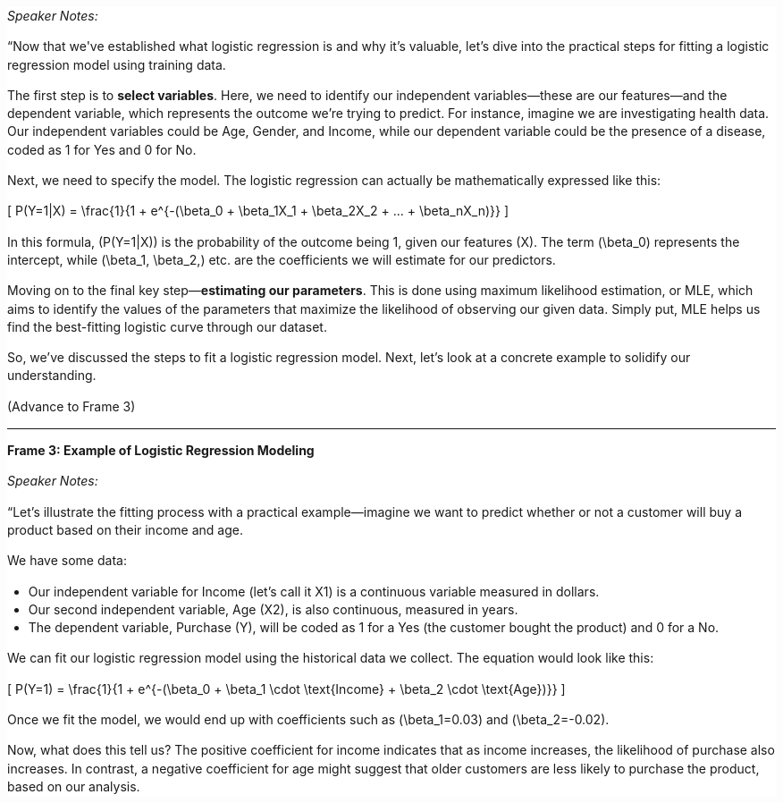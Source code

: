 *Speaker Notes:*

“Now that we've established what logistic regression is and why it’s valuable, let’s dive into the practical steps for fitting a logistic regression model using training data. 

The first step is to **select variables**. Here, we need to identify our independent variables—these are our features—and the dependent variable, which represents the outcome we’re trying to predict. For instance, imagine we are investigating health data. Our independent variables could be Age, Gender, and Income, while our dependent variable could be the presence of a disease, coded as 1 for Yes and 0 for No.

Next, we need to specify the model. The logistic regression can actually be mathematically expressed like this:

\[
P(Y=1|X) = \frac{1}{1 + e^{-(\beta_0 + \beta_1X_1 + \beta_2X_2 + ... + \beta_nX_n)}}
\]

In this formula, \(P(Y=1|X)\) is the probability of the outcome being 1, given our features \(X\). The term \(\beta_0\) represents the intercept, while \(\beta_1, \beta_2,\) etc. are the coefficients we will estimate for our predictors. 

Moving on to the final key step—**estimating our parameters**. This is done using maximum likelihood estimation, or MLE, which aims to identify the values of the parameters that maximize the likelihood of observing our given data. Simply put, MLE helps us find the best-fitting logistic curve through our dataset.

So, we’ve discussed the steps to fit a logistic regression model. Next, let’s look at a concrete example to solidify our understanding.

(Advance to Frame 3)

---

**Frame 3: Example of Logistic Regression Modeling**

*Speaker Notes:*

“Let’s illustrate the fitting process with a practical example—imagine we want to predict whether or not a customer will buy a product based on their income and age. 

We have some data:
- Our independent variable for Income (let’s call it X1) is a continuous variable measured in dollars.
- Our second independent variable, Age (X2), is also continuous, measured in years.
- The dependent variable, Purchase (Y), will be coded as 1 for a Yes (the customer bought the product) and 0 for a No.

We can fit our logistic regression model using the historical data we collect. The equation would look like this:

\[
P(Y=1) = \frac{1}{1 + e^{-(\beta_0 + \beta_1 \cdot \text{Income} + \beta_2 \cdot \text{Age})}}
\]

Once we fit the model, we would end up with coefficients such as \(\beta_1=0.03\) and \(\beta_2=-0.02\). 

Now, what does this tell us? The positive coefficient for income indicates that as income increases, the likelihood of purchase also increases. In contrast, a negative coefficient for age might suggest that older customers are less likely to purchase the product, based on our analysis. 
